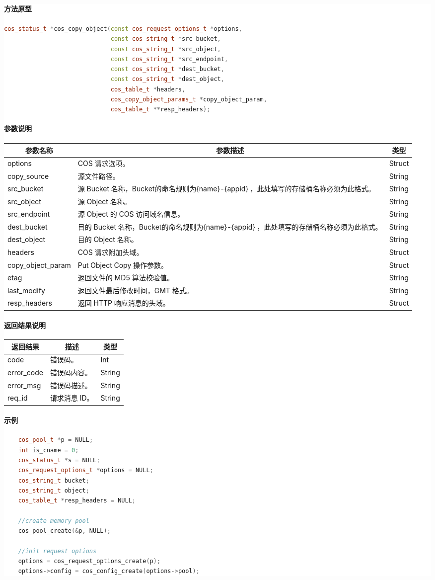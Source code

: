 #### 方法原型
```cpp
cos_status_t *cos_copy_object(const cos_request_options_t *options,
                              const cos_string_t *src_bucket,
                              const cos_string_t *src_object,
                              const cos_string_t *src_endpoint, 
                              const cos_string_t *dest_bucket, 
                              const cos_string_t *dest_object,
                              cos_table_t *headers,
                              cos_copy_object_params_t *copy_object_param,
                              cos_table_t **resp_headers);
```

#### 参数说明
| 参数名称 | 参数描述 | 类型 | 
|---------|---------|---------|
| options | COS 请求选项。|Struct|  
| copy_source | 源文件路径。|String|
| src_bucket | 源 Bucket 名称，Bucket的命名规则为{name}-{appid} ，此处填写的存储桶名称必须为此格式。|String|  
| src_object | 源 Object 名称。|String|  
| src_endpoint | 源 Object 的 COS 访问域名信息。|String|
| dest_bucket | 目的 Bucket 名称，Bucket的命名规则为{name}-{appid} ，此处填写的存储桶名称必须为此格式。|String|  
| dest_object | 目的 Object 名称。|String|  
| headers | COS 请求附加头域。|Struct|  
| copy_object_param | Put Object Copy 操作参数。|Struct|   
  | etag | 返回文件的 MD5 算法校验值。|String|  
  | last_modify |返回文件最后修改时间，GMT 格式。 |String|  
| resp_headers | 返回 HTTP 响应消息的头域。|Struct| 

#### 返回结果说明
| 返回结果 | 描述 | 类型 | 
|---------|---------|---------|
| code | 错误码。  |Int|        
| error_code | 错误码内容。|String|   
| error_msg |错误码描述。 |String|   
| req_id | 请求消息 ID。 |String| 

#### 示例
```cpp
    cos_pool_t *p = NULL;
    int is_cname = 0;
    cos_status_t *s = NULL;
    cos_request_options_t *options = NULL;
    cos_string_t bucket;
    cos_string_t object;
    cos_table_t *resp_headers = NULL;
    
    //create memory pool
    cos_pool_create(&p, NULL);
    
    //init request options
    options = cos_request_options_create(p);
    options->config = cos_config_create(options->pool);
```